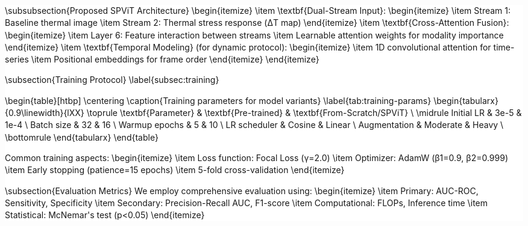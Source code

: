 \subsubsection{Proposed SPViT Architecture}
\begin{itemize}
    \item \textbf{Dual-Stream Input}:
    \begin{itemize}
        \item Stream 1: Baseline thermal image
        \item Stream 2: Thermal stress response (ΔT map)
    \end{itemize}
    \item \textbf{Cross-Attention Fusion}:
    \begin{itemize}
        \item Layer 6: Feature interaction between streams
        \item Learnable attention weights for modality importance
    \end{itemize}
    \item \textbf{Temporal Modeling} (for dynamic protocol):
    \begin{itemize}
        \item 1D convolutional attention for time-series
        \item Positional embeddings for frame order
    \end{itemize}
\end{itemize}

\subsection{Training Protocol}
\label{subsec:training}

\begin{table}[htbp]
\centering
\caption{Training parameters for model variants}
\label{tab:training-params}
\begin{tabularx}{0.9\linewidth}{lXX}
\toprule
\textbf{Parameter} & \textbf{Pre-trained} & \textbf{From-Scratch/SPViT} \\
\midrule
Initial LR & 3e-5 & 1e-4 \\
Batch size & 32 & 16 \\
Warmup epochs & 5 & 10 \\
LR scheduler & Cosine & Linear \\
Augmentation & Moderate & Heavy \\
\bottomrule
\end{tabularx}
\end{table}

Common training aspects:
\begin{itemize}
    \item Loss function: Focal Loss (γ=2.0)
    \item Optimizer: AdamW (β1=0.9, β2=0.999)
    \item Early stopping (patience=15 epochs)
    \item 5-fold cross-validation
\end{itemize}

\subsection{Evaluation Metrics}
We employ comprehensive evaluation using:
\begin{itemize}
    \item Primary: AUC-ROC, Sensitivity, Specificity
    \item Secondary: Precision-Recall AUC, F1-score
    \item Computational: FLOPs, Inference time
    \item Statistical: McNemar's test (p<0.05)
\end{itemize}

